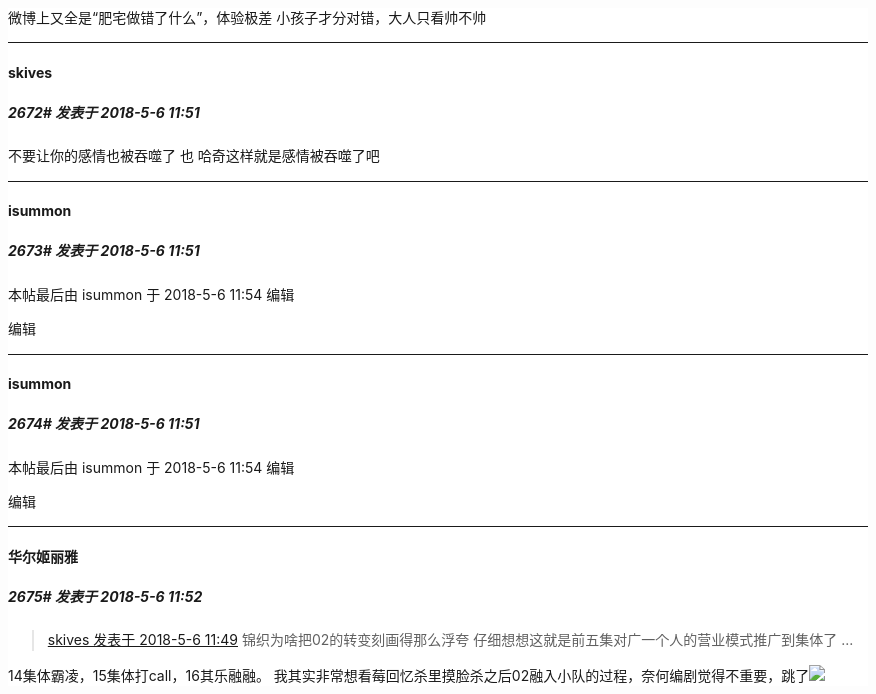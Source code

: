 微博上又全是“肥宅做错了什么”，体验极差</blockquote>
小孩子才分对错，大人只看帅不帅







-----

####  skives  
##### 2672#       发表于 2018-5-6 11:51




不要让你的感情也被吞噬了
也
哈奇这样就是感情被吞噬了吧







-----

####  isummon  
##### 2673#       发表于 2018-5-6 11:51



 本帖最后由 isummon 于 2018-5-6 11:54 编辑 

编辑







-----

####  isummon  
##### 2674#       发表于 2018-5-6 11:51



 本帖最后由 isummon 于 2018-5-6 11:54 编辑 

编辑







-----

####  华尔姬丽雅  
##### 2675#       发表于 2018-5-6 11:52



<blockquote><a href="httphttps://bbs.saraba1st.com/2b/forum.php?mod=redirect&amp;goto=findpost&amp;pid=39495754&amp;ptid=1646735" target="_blank">skives 发表于 2018-5-6 11:49</a>
锦织为啥把02的转变刻画得那么浮夸
仔细想想这就是前五集对广一个人的营业模式推广到集体了 ...</blockquote>
14集体霸凌，15集体打call，16其乐融融。
我其实非常想看莓回忆杀里摸脸杀之后02融入小队的过程，奈何编剧觉得不重要，跳了<img src="https://static.saraba1st.com/image/smiley/face2017/001.png" referrerpolicy="no-referrer">
